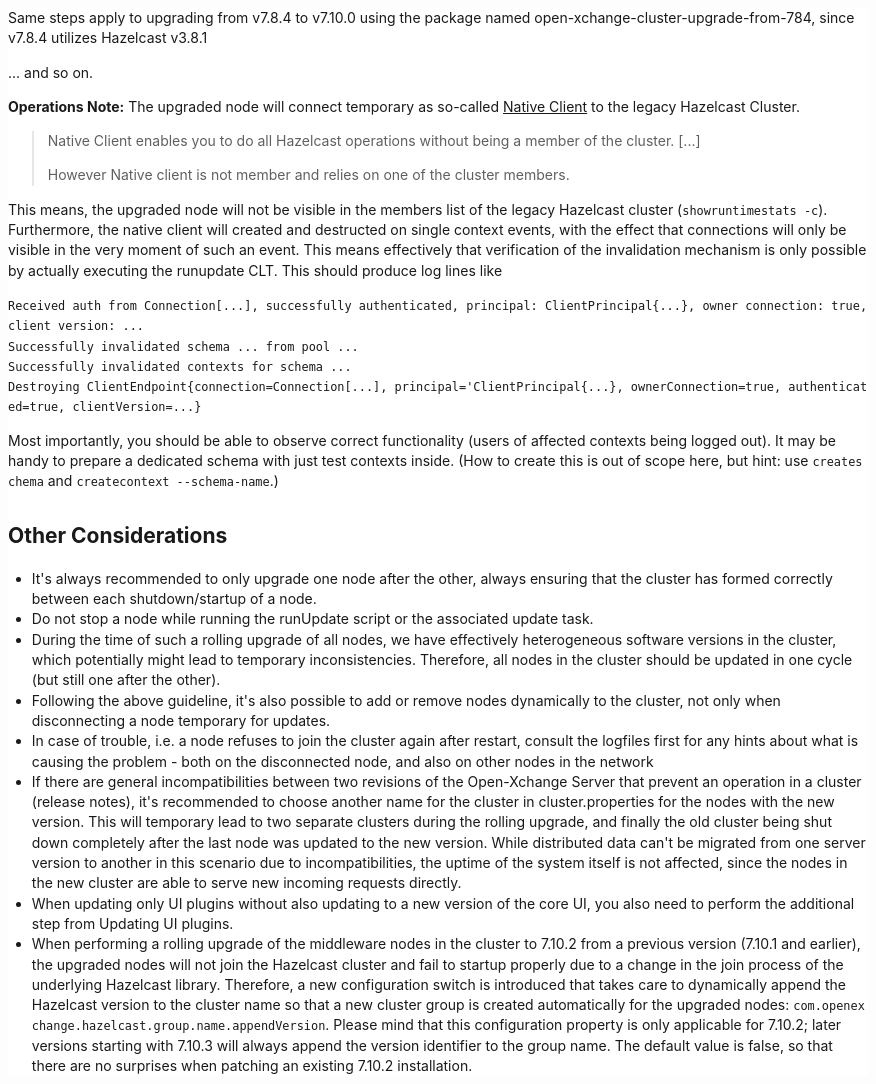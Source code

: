 Same steps apply to upgrading from v7.8.4 to v7.10.0 using the package named open-xchange-cluster-upgrade-from-784, since v7.8.4 utilizes Hazelcast v3.8.1

... and so on.

**Operations Note:** The upgraded node will connect temporary as so-called [Native Client](http://docs.hazelcast.org/docs/2.3/manual/html/ch15.html) to the legacy Hazelcast Cluster.

> Native Client enables you to do all Hazelcast operations without being a member of the cluster. [...]
> 
> However Native client is not member and relies on one of the cluster members.

This means, the upgraded node will not be visible in the members list of the legacy Hazelcast cluster (`showruntimestats -c`). 
Furthermore, the native client will created and destructed on single context events, with the effect that connections will only be visible in the very moment of such an event. 
This means effectively that verification of the invalidation mechanism is only possible by actually executing the runupdate CLT. This should produce log lines like

```
Received auth from Connection[...], successfully authenticated, principal: ClientPrincipal{...}, owner connection: true, client version: ...
Successfully invalidated schema ... from pool ...
Successfully invalidated contexts for schema ...
Destroying ClientEndpoint{connection=Connection[...], principal='ClientPrincipal{...}, ownerConnection=true, authenticated=true, clientVersion=...}
```

Most importantly, you should be able to observe correct functionality (users of affected contexts being logged out). 
It may be handy to prepare a dedicated schema with just test contexts inside. (How to create this is out of scope here, but hint: use `createschema` and `createcontext --schema-name`.)

## Other Considerations

* It's always recommended to only upgrade one node after the other, always ensuring that the cluster has formed correctly between each shutdown/startup of a node.
* Do not stop a node while running the runUpdate script or the associated update task.
* During the time of such a rolling upgrade of all nodes, we have effectively heterogeneous software versions in the cluster, which potentially might lead to temporary inconsistencies. Therefore, all nodes in the cluster should be updated in one cycle (but still one after the other).
* Following the above guideline, it's also possible to add or remove nodes dynamically to the cluster, not only when disconnecting a node temporary for updates.
* In case of trouble, i.e. a node refuses to join the cluster again after restart, consult the logfiles first for any hints about what is causing the problem - both on the disconnected node, and also on other nodes in the network
* If there are general incompatibilities between two revisions of the Open-Xchange Server that prevent an operation in a cluster (release notes), it's recommended to choose another name for the cluster in cluster.properties for the nodes with the new version. This will temporary lead to two separate clusters during the rolling upgrade, and finally the old cluster being shut down completely after the last node was updated to the new version. While distributed data can't be migrated from one server version to another in this scenario due to incompatibilities, the uptime of the system itself is not affected, since the nodes in the new cluster are able to serve new incoming requests directly.
* When updating only UI plugins without also updating to a new version of the core UI, you also need to perform the additional step from Updating UI plugins.
* When performing a rolling upgrade of the middleware nodes in the cluster to 7.10.2 from a previous version (7.10.1 and earlier), the upgraded nodes will not join the Hazelcast cluster and fail to startup properly due to a change in the join process of the underlying Hazelcast library. Therefore, a new configuration switch is introduced that takes care to dynamically append the Hazelcast version to the cluster name so that a new cluster group is created automatically for the upgraded nodes: `com.openexchange.hazelcast.group.name.appendVersion`. Please mind that this configuration property is only applicable for 7.10.2; later versions starting with 7.10.3 will always append the version identifier to the group name. The default value is false, so that there are no surprises when patching an existing 7.10.2 installation.